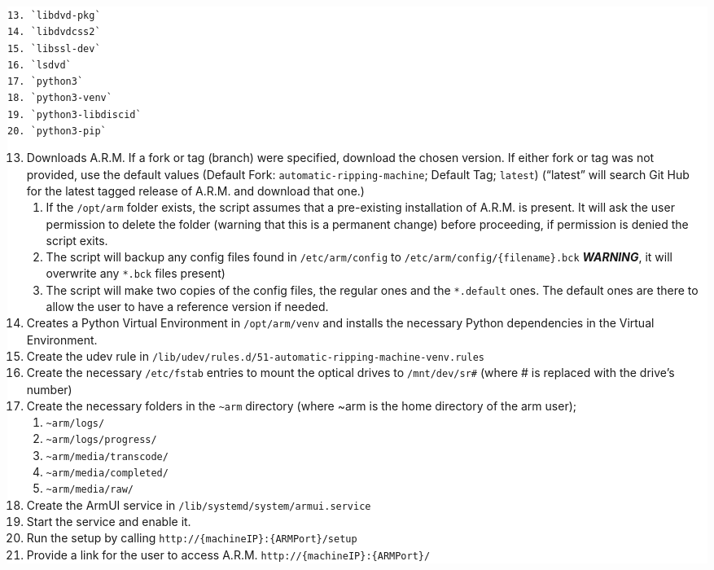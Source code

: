     13. `libdvd-pkg`
    14. `libdvdcss2`
    15. `libssl-dev`
    16. `lsdvd`
    17. `python3`
    18. `python3-venv`
    19. `python3-libdiscid`
    20. `python3-pip`
13. Downloads A.R.M. If a fork or tag (branch) were specified, download the chosen version. 
If either fork or tag was not provided, use the default values (Default Fork: `automatic-ripping-machine`; 
Default Tag; `latest`) (“latest” will search Git Hub for the latest tagged release of A.R.M. and download that one.)
    1. If the `/opt/arm` folder exists, the script assumes that a pre-existing installation of A.R.M. is present. 
    It will ask the user permission to delete the folder (warning that this is a permanent change) before proceeding, 
    if permission is denied the script exits.
    2. The script will backup any config files found in `/etc/arm/config` to `/etc/arm/config/{filename}.bck` 
    **_WARNING_**, it will overwrite any `*.bck` files present)
    3. The script will make two copies of the config files, the regular ones and the `*.default` ones. 
    The default ones are there to allow the user to have a reference version if needed.
14. Creates a Python Virtual Environment in `/opt/arm/venv` and installs the necessary Python dependencies in the 
Virtual Environment.
15. Create the udev rule in `/lib/udev/rules.d/51-automatic-ripping-machine-venv.rules`
16. Create the necessary `/etc/fstab` entries to mount the optical drives to `/mnt/dev/sr#` 
(where # is replaced with the drive’s number)
17. Create the necessary folders in the `~arm` directory (where ~arm is the home directory of the arm user);
    1. `~arm/logs/`
    2. `~arm/logs/progress/`
    3. `~arm/media/transcode/`
    4. `~arm/media/completed/`
    5. `~arm/media/raw/`
18. Create the ArmUI service in `/lib/systemd/system/armui.service`
19. Start the service and enable it.
20. Run the setup by calling `http://{machineIP}:{ARMPort}/setup`
21. Provide a link for the user to access A.R.M. `http://{machineIP}:{ARMPort}/`

